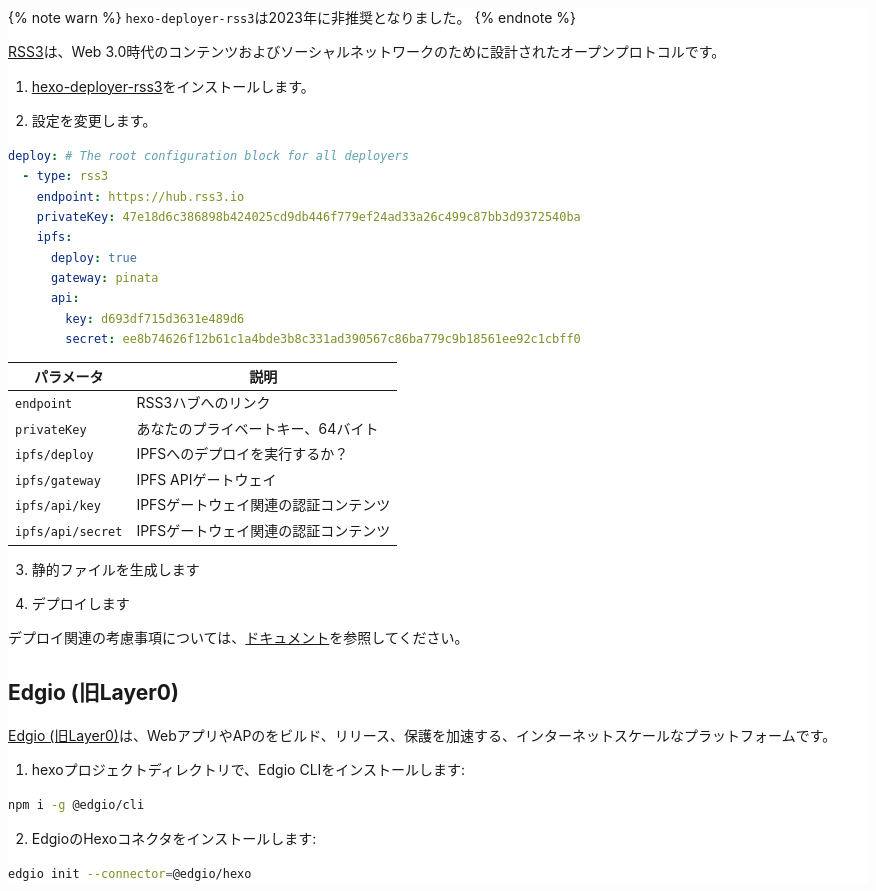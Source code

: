 {% note warn %}
`hexo-deployer-rss3`は2023年に非推奨となりました。
{% endnote %}

[RSS3](https://rss3.io)は、Web 3.0時代のコンテンツおよびソーシャルネットワークのために設計されたオープンプロトコルです。

1. [hexo-deployer-rss3][]をインストールします。

2. 設定を変更します。

```yaml
deploy: # The root configuration block for all deployers
  - type: rss3
    endpoint: https://hub.rss3.io
    privateKey: 47e18d6c386898b424025cd9db446f779ef24ad33a26c499c87bb3d9372540ba
    ipfs:
      deploy: true
      gateway: pinata
      api:
        key: d693df715d3631e489d6
        secret: ee8b74626f12b61c1a4bde3b8c331ad390567c86ba779c9b18561ee92c1cbff0
```

| パラメータ             | 説明                   |
| ----------------- | -------------------- |
| `endpoint`        | RSS3ハブへのリンク          |
| `privateKey`      | あなたのプライベートキー、64バイト   |
| `ipfs/deploy`     | IPFSへのデプロイを実行するか？    |
| `ipfs/gateway`    | IPFS APIゲートウェイ       |
| `ipfs/api/key`    | IPFSゲートウェイ関連の認証コンテンツ |
| `ipfs/api/secret` | IPFSゲートウェイ関連の認証コンテンツ |

3. 静的ファイルを生成します

4. デプロイします

デプロイ関連の考慮事項については、[ドキュメント](https://github.com/NaturalSelectionLabs/hexo-deployer-rss3/blob/develop/README.md)を参照してください。

## Edgio (旧Layer0)

[Edgio (旧Layer0)](https://docs.edg.io)は、WebアプリやAPのをビルド、リリース、保護を加速する、インターネットスケールなプラットフォームです。

1. hexoプロジェクトディレクトリで、Edgio CLIをインストールします:

```bash
npm i -g @edgio/cli
```

2. EdgioのHexoコネクタをインストールします:

```bash
edgio init --connector=@edgio/hexo
```


[hexo-deployer-git]: https://github.com/hexojs/hexo-deployer-git
[hexo-deployer-heroku]: https://github.com/hexojs/hexo-deployer-heroku
[hexo-deployer-rsync]: https://github.com/hexojs/hexo-deployer-rsync
[hexo-deployer-openshift]: https://github.com/hexojs/hexo-deployer-openshift
[hexo-deployer-ftpsync]: https://github.com/hexojs/hexo-deployer-ftpsync
[hexo-deployer-sftp]: https://github.com/lucascaro/hexo-deployer-sftp
[hexo-deployer-rss3]: https://github.com/NaturalSelectionLabs/hexo-deployer-rss3